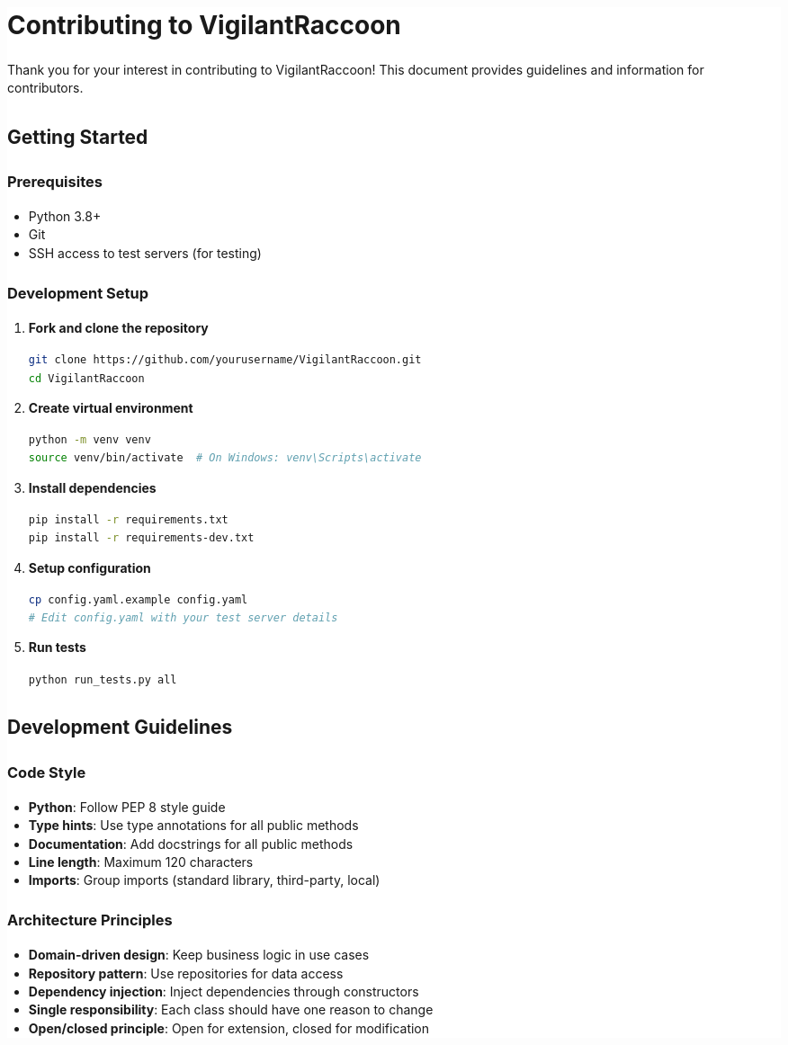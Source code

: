 # Contributing to VigilantRaccoon

Thank you for your interest in contributing to VigilantRaccoon! This document provides guidelines and information for contributors.

## Getting Started

### Prerequisites
- Python 3.8+
- Git
- SSH access to test servers (for testing)

### Development Setup

1. **Fork and clone the repository**
   ```bash
   git clone https://github.com/yourusername/VigilantRaccoon.git
   cd VigilantRaccoon
   ```

2. **Create virtual environment**
   ```bash
   python -m venv venv
   source venv/bin/activate  # On Windows: venv\Scripts\activate
   ```

3. **Install dependencies**
   ```bash
   pip install -r requirements.txt
   pip install -r requirements-dev.txt
   ```

4. **Setup configuration**
   ```bash
   cp config.yaml.example config.yaml
   # Edit config.yaml with your test server details
   ```

5. **Run tests**
   ```bash
   python run_tests.py all
   ```

## Development Guidelines

### Code Style
- **Python**: Follow PEP 8 style guide
- **Type hints**: Use type annotations for all public methods
- **Documentation**: Add docstrings for all public methods
- **Line length**: Maximum 120 characters
- **Imports**: Group imports (standard library, third-party, local)

### Architecture Principles
- **Domain-driven design**: Keep business logic in use cases
- **Repository pattern**: Use repositories for data access
- **Dependency injection**: Inject dependencies through constructors
- **Single responsibility**: Each class should have one reason to change
- **Open/closed principle**: Open for extension, closed for modification
